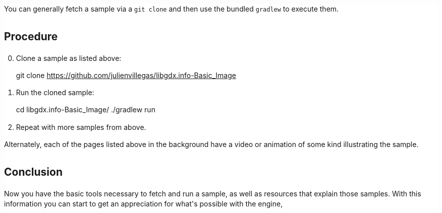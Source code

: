 You can generally fetch a sample via a `git clone` and then use the bundled
`gradlew` to execute them.

Procedure
---------

0.  Clone a sample as listed above:

    git clone https://github.com/julienvillegas/libgdx.info-Basic_Image

1.  Run the cloned sample:

    cd libgdx.info-Basic_Image/
    ./gradlew run

2.  Repeat with more samples from above.

Alternately, each of the pages listed above in the background have a video or
animation of some kind illustrating the sample.

Conclusion
----------
Now you have the basic tools necessary to fetch and run a sample, as well as
resources that explain those samples.  With this information you can start to
get an appreciation for what's possible with the engine,


